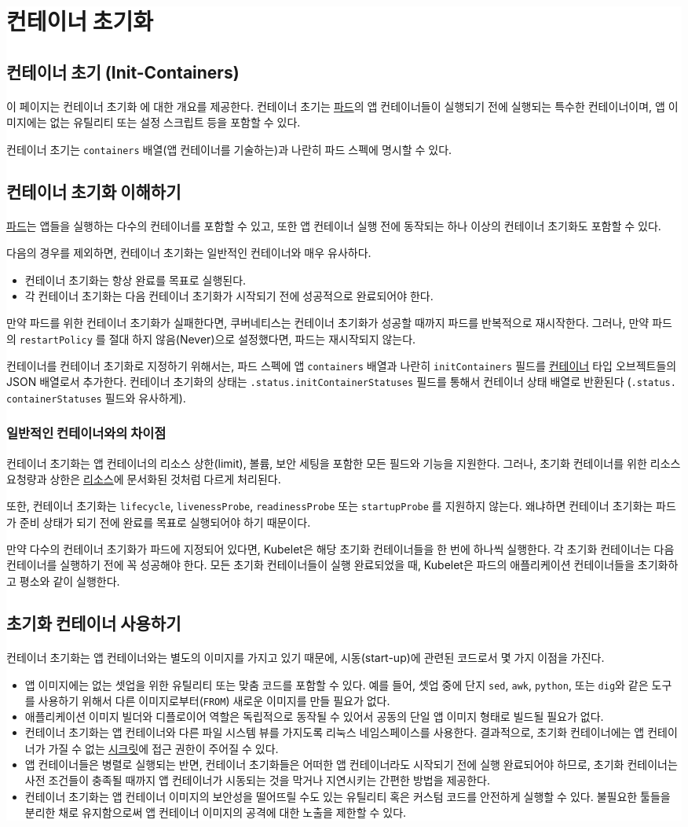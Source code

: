 # 컨테이너 초기화

## 컨테이너 초기 (Init-Containers)

이 페이지는 컨테이너 초기화 에 대한 개요를 제공한다. 컨테이너 초기는 [파드](https://kubernetes.io/ko/docs/concepts/workloads/pods/pod-overview/)의 앱 컨테이너들이 실행되기 전에 실행되는 특수한 컨테이너이며, 앱 이미지에는 없는 유틸리티 또는 설정 스크립트 등을 포함할 수 있다.

컨테이너 초기는 `containers` 배열(앱 컨테이너를 기술하는)과 나란히 파드 스펙에 명시할 수 있다.

## 컨테이너 초기화 이해하기

[파드](https://kubernetes.io/ko/docs/concepts/workloads/pods/pod-overview/)는 앱들을 실행하는 다수의 컨테이너를 포함할 수 있고, 또한 앱 컨테이너 실행 전에 동작되는 하나 이상의 컨테이너 초기화도 포함할 수 있다.

다음의 경우를 제외하면, 컨테이너 초기화는 일반적인 컨테이너와 매우 유사하다.

* 컨테이너 초기화는 항상 완료를 목표로 실행된다.
* 각 컨테이너 초기화는 다음 컨테이너 초기화가 시작되기 전에 성공적으로 완료되어야 한다.

만약 파드를 위한 컨테이너 초기화가 실패한다면, 쿠버네티스는  컨테이너 초기화가 성공할 때까지 파드를 반복적으로 재시작한다. 그러나, 만약 파드의 `restartPolicy` 를 절대 하지 않음(Never)으로 설정했다면, 파드는 재시작되지 않는다.

컨테이너를 컨테이너 초기화로 지정하기 위해서는, 파드 스펙에 앱 `containers` 배열과 나란히 `initContainers` 필드를 [컨테이너](https://kubernetes.io/docs/reference/generated/kubernetes-api/v1.18/#container-v1-core) 타입 오브젝트들의 JSON 배열로서 추가한다. 컨테이너 초기화의 상태는 `.status.initContainerStatuses` 필드를 통해서 컨테이너 상태 배열로 반환된다 (`.status.containerStatuses` 필드와 유사하게).

### 일반적인 컨테이너와의 차이점

컨테이너 초기화는 앱 컨테이너의 리소스 상한(limit), 볼륨, 보안 세팅을 포함한 모든 필드와 기능을 지원한다. 그러나, 초기화 컨테이너를 위한 리소스 요청량과 상한은 [리소스](https://kubernetes.io/ko/docs/concepts/workloads/pods/init-containers/#%EB%A6%AC%EC%86%8C%EC%8A%A4)에 문서화된 것처럼 다르게 처리된다.

또한, 컨테이너 초기화는 `lifecycle`, `livenessProbe`, `readinessProbe` 또는 `startupProbe` 를 지원하지 않는다. 왜냐하면 컨테이너 초기화는 파드가 준비 상태가 되기 전에 완료를 목표로 실행되어야 하기 때문이다.

만약 다수의 컨테이너 초기화가 파드에 지정되어 있다면, Kubelet은 해당 초기화 컨테이너들을 한 번에 하나씩 실행한다. 각 초기화 컨테이너는 다음 컨테이너를 실행하기 전에 꼭 성공해야 한다. 모든 초기화 컨테이너들이 실행 완료되었을 때, Kubelet은 파드의 애플리케이션 컨테이너들을 초기화하고 평소와 같이 실행한다.

## 초기화 컨테이너 사용하기

컨테이너 초기화는 앱 컨테이너와는 별도의 이미지를 가지고 있기 때문에, 시동(start-up)에 관련된 코드로서 몇 가지 이점을 가진다.

* 앱 이미지에는 없는 셋업을 위한 유틸리티 또는 맞춤 코드를 포함할 수 있다. 예를 들어, 셋업 중에 단지 `sed`, `awk`, `python`, 또는 `dig`와 같은 도구를 사용하기 위해서 다른 이미지로부터(`FROM`) 새로운 이미지를 만들 필요가 없다.
* 애플리케이션 이미지 빌더와 디플로이어 역할은 독립적으로 동작될 수 있어서 공동의 단일 앱 이미지 형태로 빌드될 필요가 없다.
* 컨테이너 초기화는 앱 컨테이너와 다른 파일 시스템 뷰를 가지도록 리눅스 네임스페이스를 사용한다. 결과적으로, 초기화 컨테이너에는 앱 컨테이너가 가질 수 없는 [시크릿](https://kubernetes.io/docs/concepts/configuration/secret/)에 접근 권한이 주어질 수 있다.
* 앱 컨테이너들은 병렬로 실행되는 반면, 컨테이너 초기화들은 어떠한 앱 컨테이너라도 시작되기 전에 실행 완료되어야 하므로, 초기화 컨테이너는 사전 조건들이 충족될 때까지 앱 컨테이너가 시동되는 것을 막거나 지연시키는 간편한 방법을 제공한다.
* 컨테이너 초기화는 앱 컨테이너 이미지의 보안성을 떨어뜨릴 수도 있는 유틸리티 혹은 커스텀 코드를 안전하게 실행할 수 있다. 불필요한 툴들을 분리한 채로 유지함으로써 앱 컨테이너 이미지의 공격에 대한 노출을 제한할 수 있다.

